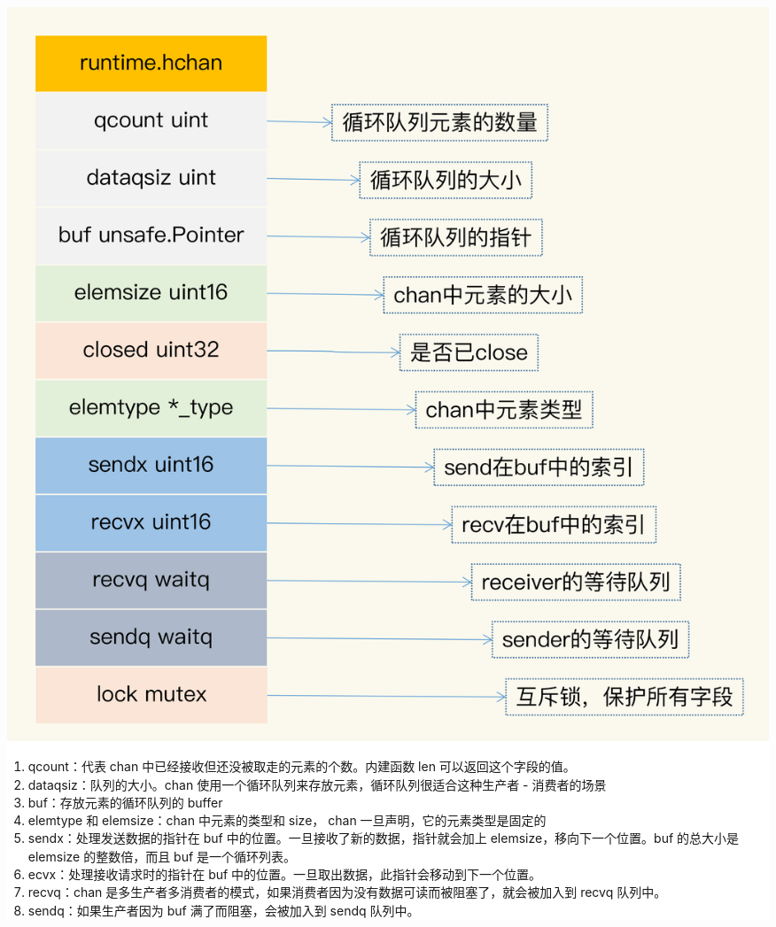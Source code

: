 ![Channel](/images/go/sync/channel.jpg)

1. qcount：代表 chan 中已经接收但还没被取走的元素的个数。内建函数 len 可以返回这个字段的值。
2. dataqsiz：队列的大小。chan 使用一个循环队列来存放元素，循环队列很适合这种生产者 - 消费者的场景
3. buf：存放元素的循环队列的 buffer
4. elemtype 和 elemsize：chan 中元素的类型和 size， chan 一旦声明，它的元素类型是固定的
5. sendx：处理发送数据的指针在 buf 中的位置。一旦接收了新的数据，指针就会加上 elemsize，移向下一个位置。buf 的总大小是 elemsize 的整数倍，而且 buf 是一个循环列表。
6. ecvx：处理接收请求时的指针在 buf 中的位置。一旦取出数据，此指针会移动到下一个位置。
7. recvq：chan 是多生产者多消费者的模式，如果消费者因为没有数据可读而被阻塞了，就会被加入到 recvq 队列中。
8. sendq：如果生产者因为 buf 满了而阻塞，会被加入到 sendq 队列中。
